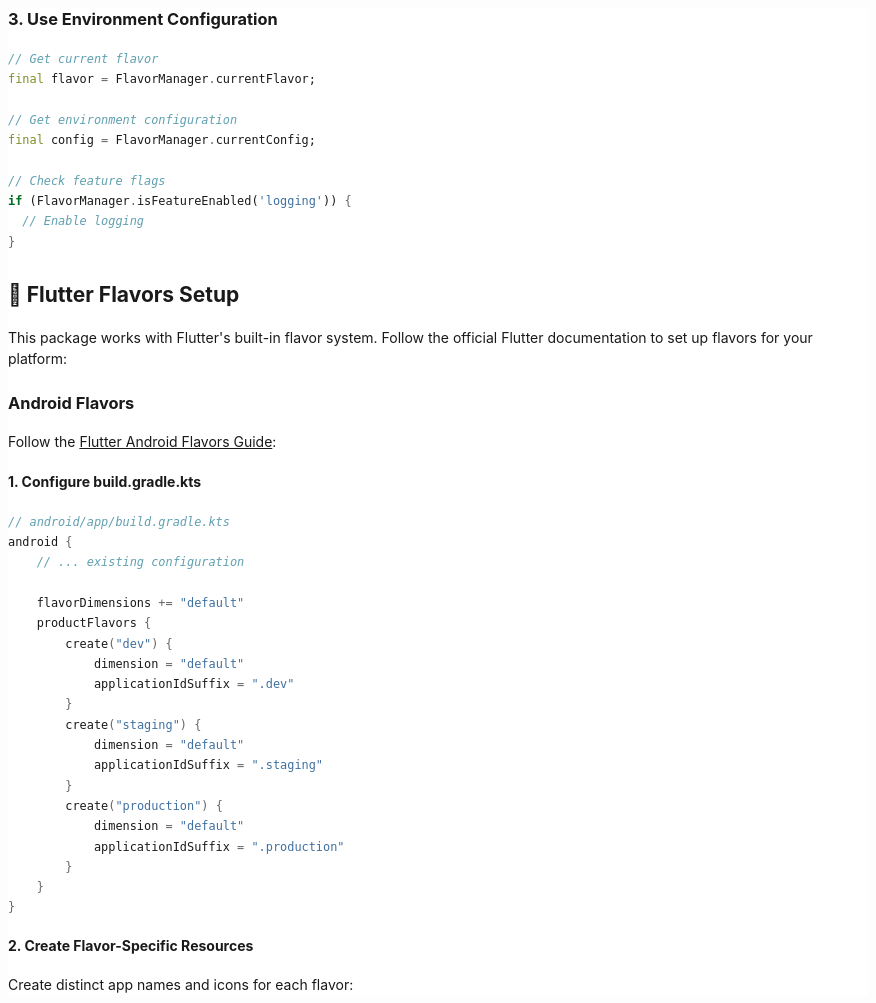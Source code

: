 ### 3. Use Environment Configuration

```dart
// Get current flavor
final flavor = FlavorManager.currentFlavor;

// Get environment configuration
final config = FlavorManager.currentConfig;

// Check feature flags
if (FlavorManager.isFeatureEnabled('logging')) {
  // Enable logging
}
```

## 🔧 Flutter Flavors Setup

This package works with Flutter's built-in flavor system. Follow the official Flutter documentation to set up flavors for your platform:

### Android Flavors

Follow the [Flutter Android Flavors Guide](https://docs.flutter.dev/deployment/flavors):

#### 1. Configure build.gradle.kts

```kotlin
// android/app/build.gradle.kts
android {
    // ... existing configuration

    flavorDimensions += "default"
    productFlavors {
        create("dev") {
            dimension = "default"
            applicationIdSuffix = ".dev"
        }
        create("staging") {
            dimension = "default"
            applicationIdSuffix = ".staging"
        }
        create("production") {
            dimension = "default"
            applicationIdSuffix = ".production"
        }
    }
}
```

#### 2. Create Flavor-Specific Resources

Create distinct app names and icons for each flavor:
